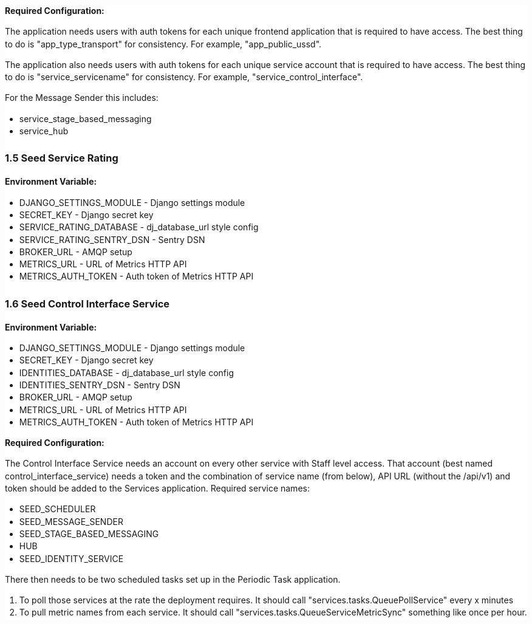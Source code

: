 **Required Configuration:**

The application needs users with auth tokens for each unique frontend application that
is required to have access. The best thing to do is "app_type_transport" for
consistency. For example, "app_public_ussd".  

The application also needs users with auth tokens for each unique service
account that is required to have access. The best thing to do is
"service_servicename" for consistency. For example, "service_control_interface".

For the Message Sender this includes:
* service_stage_based_messaging
* service_hub


### 1.5 Seed Service Rating

**Environment Variable:**

* DJANGO_SETTINGS_MODULE - Django settings module
* SECRET_KEY - Django secret key
* SERVICE_RATING_DATABASE - dj_database_url style config
* SERVICE_RATING_SENTRY_DSN - Sentry DSN
* BROKER_URL - AMQP setup
* METRICS_URL - URL of Metrics HTTP API
* METRICS_AUTH_TOKEN - Auth token of Metrics HTTP API


### 1.6 Seed Control Interface Service

**Environment Variable:**

* DJANGO_SETTINGS_MODULE - Django settings module
* SECRET_KEY - Django secret key
* IDENTITIES_DATABASE - dj_database_url style config
* IDENTITIES_SENTRY_DSN - Sentry DSN
* BROKER_URL - AMQP setup
* METRICS_URL - URL of Metrics HTTP API
* METRICS_AUTH_TOKEN - Auth token of Metrics HTTP API

**Required Configuration:**

The Control Interface Service needs an account on every other service with Staff
level access. That account (best named control_interface_service) needs a token
and the combination of service name (from below), API URL (without the /api/v1)
and token should be added to the Services application. Required service names:

* SEED_SCHEDULER
* SEED_MESSAGE_SENDER
* SEED_STAGE_BASED_MESSAGING
* HUB
* SEED_IDENTITY_SERVICE

There then needs to be two scheduled tasks set up in the Periodic Task application.

1. To poll those services at the rate the deployment requires. It should call "services.tasks.QueuePollService" every x minutes
2. To pull metric names from each service. It should call "services.tasks.QueueServiceMetricSync"
something like once per hour. 
